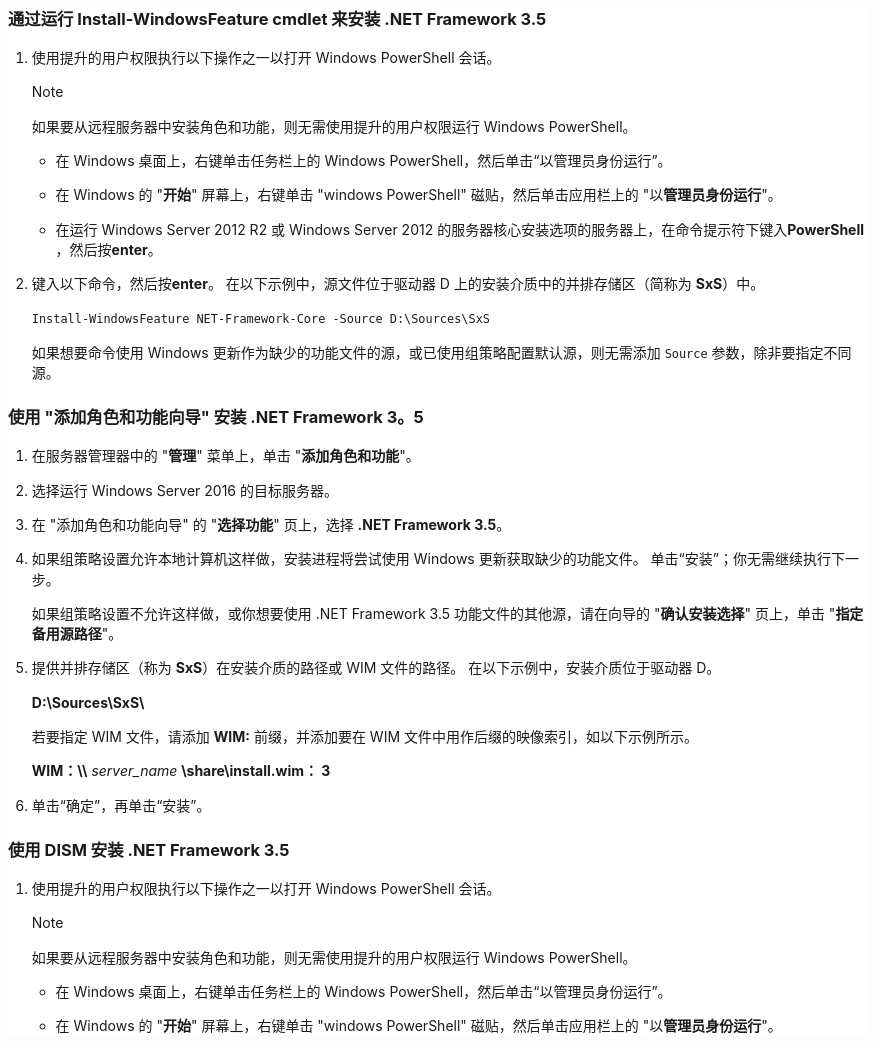 ### <a name="to-install-net-framework-35-by-running-the-install-windowsfeature-cmdlet"></a>通过运行 Install-WindowsFeature cmdlet 来安装 .NET Framework 3.5  
  
1.  使用提升的用户权限执行以下操作之一以打开 Windows PowerShell 会话。  
  
    > [!NOTE]  
    > 如果要从远程服务器中安装角色和功能，则无需使用提升的用户权限运行 Windows PowerShell。  
  
    -   在 Windows 桌面上，右键单击任务栏上的 Windows PowerShell，然后单击“以管理员身份运行”。  
  
    -   在 Windows 的 "**开始**" 屏幕上，右键单击 "windows PowerShell" 磁贴，然后单击应用栏上的 "以**管理员身份运行**"。  
  
    -   在运行 Windows Server 2012 R2 或 Windows Server 2012 的服务器核心安装选项的服务器上，在命令提示符下键入**PowerShell** ，然后按**enter**。  
  
2.  键入以下命令，然后按**enter**。 在以下示例中，源文件位于驱动器 D 上的安装介质中的并排存储区（简称为 **SxS**）中。  
  
    ```  
    Install-WindowsFeature NET-Framework-Core -Source D:\Sources\SxS  
    ```  
  
    如果想要命令使用 Windows 更新作为缺少的功能文件的源，或已使用组策略配置默认源，则无需添加 `Source` 参数，除非要指定不同源。  
  
### <a name="to-install-net-framework-35-by-using-the-add-roles-and-features-wizard"></a>使用 "添加角色和功能向导" 安装 .NET Framework 3。5  
  
1. 在服务器管理器中的 "**管理**" 菜单上，单击 "**添加角色和功能**"。  
  
2. 选择运行 Windows Server 2016 的目标服务器。  
  
3. 在 "添加角色和功能向导" 的 "**选择功能**" 页上，选择 **.NET Framework 3.5**。  
  
4. 如果组策略设置允许本地计算机这样做，安装进程将尝试使用 Windows 更新获取缺少的功能文件。 单击“安装”；你无需继续执行下一步。  
  
   如果组策略设置不允许这样做，或你想要使用 .NET Framework 3.5 功能文件的其他源，请在向导的 "**确认安装选择**" 页上，单击 "**指定备用源路径**"。  
  
5. 提供并排存储区（称为 **SxS**）在安装介质的路径或 WIM 文件的路径。 在以下示例中，安装介质位于驱动器 D。  
  
   **D:\Sources\SxS\\**  
  
   若要指定 WIM 文件，请添加 **WIM:** 前缀，并添加要在 WIM 文件中用作后缀的映像索引，如以下示例所示。  
  
   **WIM：\\\\** <em>server_name</em> **\share\install.wim： 3**  
  
6. 单击“确定”，再单击“安装”。  
  
### <a name="to-install-net-framework-35-by-using-dism"></a>使用 DISM 安装 .NET Framework 3.5  
  
1.  使用提升的用户权限执行以下操作之一以打开 Windows PowerShell 会话。  
  
    > [!NOTE]  
    > 如果要从远程服务器中安装角色和功能，则无需使用提升的用户权限运行 Windows PowerShell。  
  
    -   在 Windows 桌面上，右键单击任务栏上的 Windows PowerShell，然后单击“以管理员身份运行”。  
  
    -   在 Windows 的 "**开始**" 屏幕上，右键单击 "windows PowerShell" 磁贴，然后单击应用栏上的 "以**管理员身份运行**"。  
  